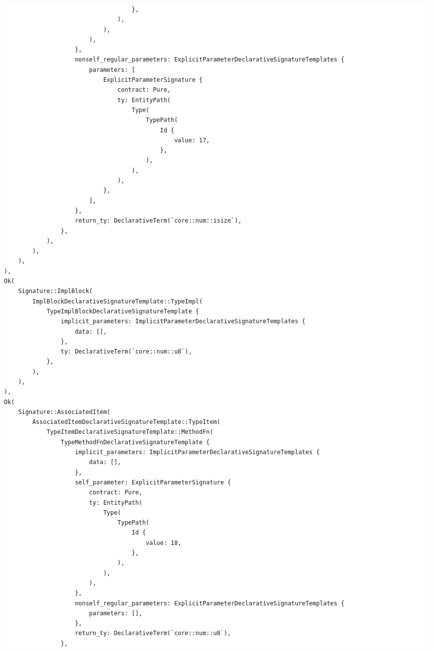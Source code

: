                                         },
                                    ),
                                ),
                            ),
                        },
                        nonself_regular_parameters: ExplicitParameterDeclarativeSignatureTemplates {
                            parameters: [
                                ExplicitParameterSignature {
                                    contract: Pure,
                                    ty: EntityPath(
                                        Type(
                                            TypePath(
                                                Id {
                                                    value: 17,
                                                },
                                            ),
                                        ),
                                    ),
                                },
                            ],
                        },
                        return_ty: DeclarativeTerm(`core::num::isize`),
                    },
                ),
            ),
        ),
    ),
    Ok(
        Signature::ImplBlock(
            ImplBlockDeclarativeSignatureTemplate::TypeImpl(
                TypeImplBlockDeclarativeSignatureTemplate {
                    implicit_parameters: ImplicitParameterDeclarativeSignatureTemplates {
                        data: [],
                    },
                    ty: DeclarativeTerm(`core::num::u8`),
                },
            ),
        ),
    ),
    Ok(
        Signature::AssociatedItem(
            AssociatedItemDeclarativeSignatureTemplate::TypeItem(
                TypeItemDeclarativeSignatureTemplate::MethodFn(
                    TypeMethodFnDeclarativeSignatureTemplate {
                        implicit_parameters: ImplicitParameterDeclarativeSignatureTemplates {
                            data: [],
                        },
                        self_parameter: ExplicitParameterSignature {
                            contract: Pure,
                            ty: EntityPath(
                                Type(
                                    TypePath(
                                        Id {
                                            value: 18,
                                        },
                                    ),
                                ),
                            ),
                        },
                        nonself_regular_parameters: ExplicitParameterDeclarativeSignatureTemplates {
                            parameters: [],
                        },
                        return_ty: DeclarativeTerm(`core::num::u8`),
                    },